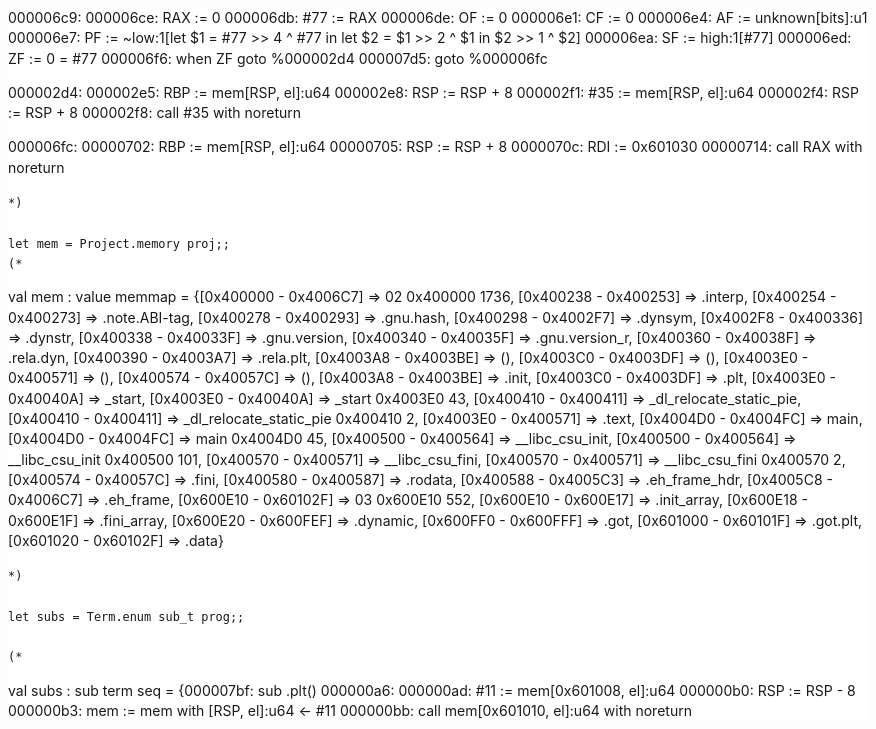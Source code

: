 000006c9: 
000006ce: RAX := 0
000006db: #77 := RAX
000006de: OF := 0
000006e1: CF := 0
000006e4: AF := unknown[bits]:u1
000006e7: PF := ~low:1[let $1 = #77 >> 4 ^ #77 in let $2 = $1 >> 2 ^ $1 in
$2 >> 1 ^ $2]
000006ea: SF := high:1[#77]
000006ed: ZF := 0 = #77
000006f6: when ZF goto %000002d4
000007d5: goto %000006fc

000002d4: 
000002e5: RBP := mem[RSP, el]:u64
000002e8: RSP := RSP + 8
000002f1: #35 := mem[RSP, el]:u64
000002f4: RSP := RSP + 8
000002f8: call #35 with noreturn

000006fc: 
00000702: RBP := mem[RSP, el]:u64
00000705: RSP := RSP + 8
0000070c: RDI := 0x601030
00000714: call RAX with noreturn
```
*)

let mem = Project.memory proj;;
(*
```
val mem : value memmap =
  {[0x400000 - 0x4006C7] => 02 0x400000 1736, [0x400238 - 0x400253] => .interp, [0x400254 - 0x400273] => .note.ABI-tag, [0x400278 - 0x400293] => .gnu.hash, [0x400298 - 0x4002F7] => .dynsym, [0x4002F8 - 0x400336] => .dynstr, [0x400338 - 0x40033F] => .gnu.version, [0x400340 - 0x40035F] => .gnu.version_r, [0x400360 - 0x40038F] => .rela.dyn, [0x400390 - 0x4003A7] => .rela.plt, [0x4003A8 - 0x4003BE] => (), [0x4003C0 - 0x4003DF] => (), [0x4003E0 - 0x400571] => (), [0x400574 - 0x40057C] => (), [0x4003A8 - 0x4003BE] => .init, [0x4003C0 - 0x4003DF] => .plt, [0x4003E0 - 0x40040A] => _start, [0x4003E0 - 0x40040A] => _start 0x4003E0 43, [0x400410 - 0x400411] => _dl_relocate_static_pie, [0x400410 - 0x400411] => _dl_relocate_static_pie 0x400410 2, [0x4003E0 - 0x400571] => .text, [0x4004D0 - 0x4004FC] => main, [0x4004D0 - 0x4004FC] => main 0x4004D0 45, [0x400500 - 0x400564] => __libc_csu_init, [0x400500 - 0x400564] => __libc_csu_init 0x400500 101, [0x400570 - 0x400571] => __libc_csu_fini, [0x400570 - 0x400571] => __libc_csu_fini 0x400570 2, [0x400574 - 0x40057C] => .fini, [0x400580 - 0x400587] => .rodata, [0x400588 - 0x4005C3] => .eh_frame_hdr, [0x4005C8 - 0x4006C7] => .eh_frame, [0x600E10 - 0x60102F] => 03 0x600E10 552, [0x600E10 - 0x600E17] => .init_array, [0x600E18 - 0x600E1F] => .fini_array, [0x600E20 - 0x600FEF] => .dynamic, [0x600FF0 - 0x600FFF] => .got, [0x601000 - 0x60101F] => .got.plt, [0x601020 - 0x60102F] => .data}
```
*)

let subs = Term.enum sub_t prog;;

(*
```
val subs : sub term seq = {000007bf: sub .plt()
000000a6: 
000000ad: #11 := mem[0x601008, el]:u64
000000b0: RSP := RSP - 8
000000b3: mem := mem with [RSP, el]:u64 <- #11
000000bb: call mem[0x601010, el]:u64 with noreturn
